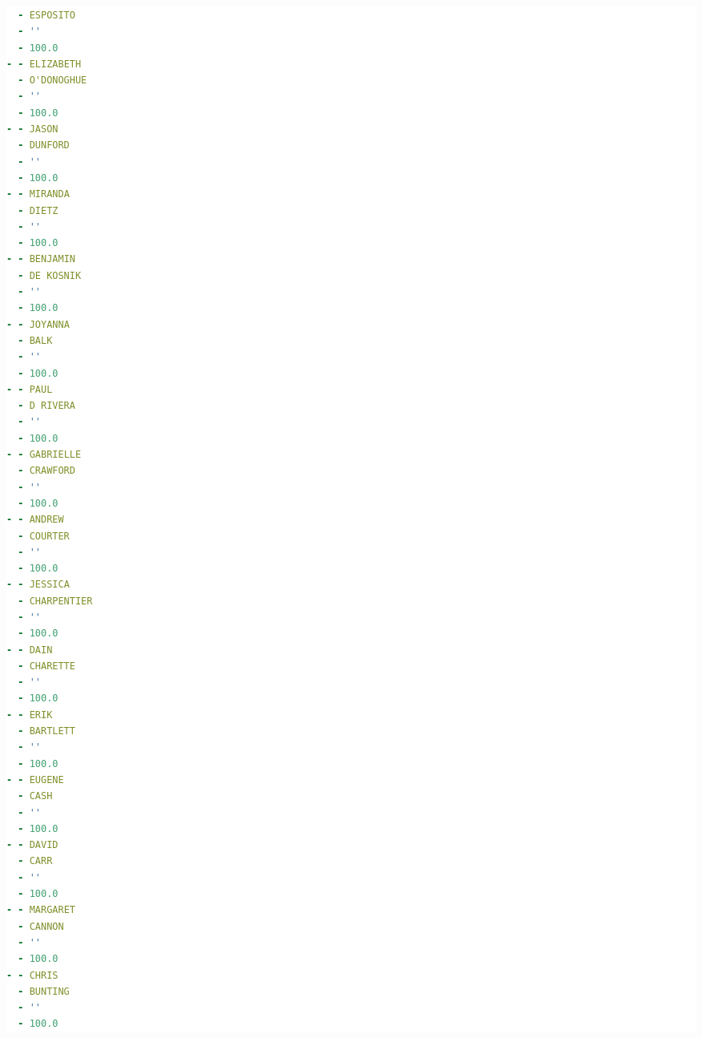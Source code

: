 ```yaml
  - ESPOSITO
  - ''
  - 100.0
- - ELIZABETH
  - O'DONOGHUE
  - ''
  - 100.0
- - JASON
  - DUNFORD
  - ''
  - 100.0
- - MIRANDA
  - DIETZ
  - ''
  - 100.0
- - BENJAMIN
  - DE KOSNIK
  - ''
  - 100.0
- - JOYANNA
  - BALK
  - ''
  - 100.0
- - PAUL
  - D RIVERA
  - ''
  - 100.0
- - GABRIELLE
  - CRAWFORD
  - ''
  - 100.0
- - ANDREW
  - COURTER
  - ''
  - 100.0
- - JESSICA
  - CHARPENTIER
  - ''
  - 100.0
- - DAIN
  - CHARETTE
  - ''
  - 100.0
- - ERIK
  - BARTLETT
  - ''
  - 100.0
- - EUGENE
  - CASH
  - ''
  - 100.0
- - DAVID
  - CARR
  - ''
  - 100.0
- - MARGARET
  - CANNON
  - ''
  - 100.0
- - CHRIS
  - BUNTING
  - ''
  - 100.0
```